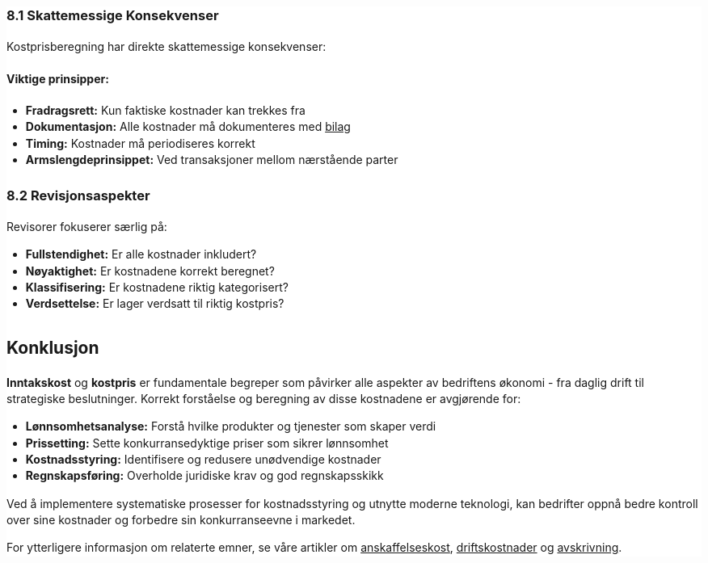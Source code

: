 ### 8.1 Skattemessige Konsekvenser

Kostprisberegning har direkte skattemessige konsekvenser:

#### Viktige prinsipper:

* **Fradragsrett:** Kun faktiske kostnader kan trekkes fra
* **Dokumentasjon:** Alle kostnader må dokumenteres med [bilag](/blogs/regnskap/hva-er-bilag "Hva er Bilag? Komplett Guide til Regnskapsbilag")
* **Timing:** Kostnader må periodiseres korrekt
* **Armslengdeprinsippet:** Ved transaksjoner mellom nærstående parter

### 8.2 Revisjonsaspekter

Revisorer fokuserer særlig på:

* **Fullstendighet:** Er alle kostnader inkludert?
* **Nøyaktighet:** Er kostnadene korrekt beregnet?
* **Klassifisering:** Er kostnadene riktig kategorisert?
* **Verdsettelse:** Er lager verdsatt til riktig kostpris?

## Konklusjon

**Inntakskost** og **kostpris** er fundamentale begreper som påvirker alle aspekter av bedriftens økonomi - fra daglig drift til strategiske beslutninger. Korrekt forståelse og beregning av disse kostnadene er avgjørende for:

* **Lønnsomhetsanalyse:** Forstå hvilke produkter og tjenester som skaper verdi
* **Prissetting:** Sette konkurransedyktige priser som sikrer lønnsomhet
* **Kostnadsstyring:** Identifisere og redusere unødvendige kostnader
* **Regnskapsføring:** Overholde juridiske krav og god regnskapsskikk

Ved å implementere systematiske prosesser for kostnadsstyring og utnytte moderne teknologi, kan bedrifter oppnå bedre kontroll over sine kostnader og forbedre sin konkurranseevne i markedet.

For ytterligere informasjon om relaterte emner, se våre artikler om [anskaffelseskost](/blogs/regnskap/hva-er-anskaffelseskost "Hva er Anskaffelseskost? Beregning, Komponenter og Regnskapsføring"), [driftskostnader](/blogs/regnskap/hva-er-driftskostnader "Hva er Driftskostnader? Komplett Guide til Løpende Bedriftskostnader") og [avskrivning](/blogs/regnskap/hva-er-avskrivning "Hva er Avskrivning? Metoder, Beregning og Regnskapsføring").